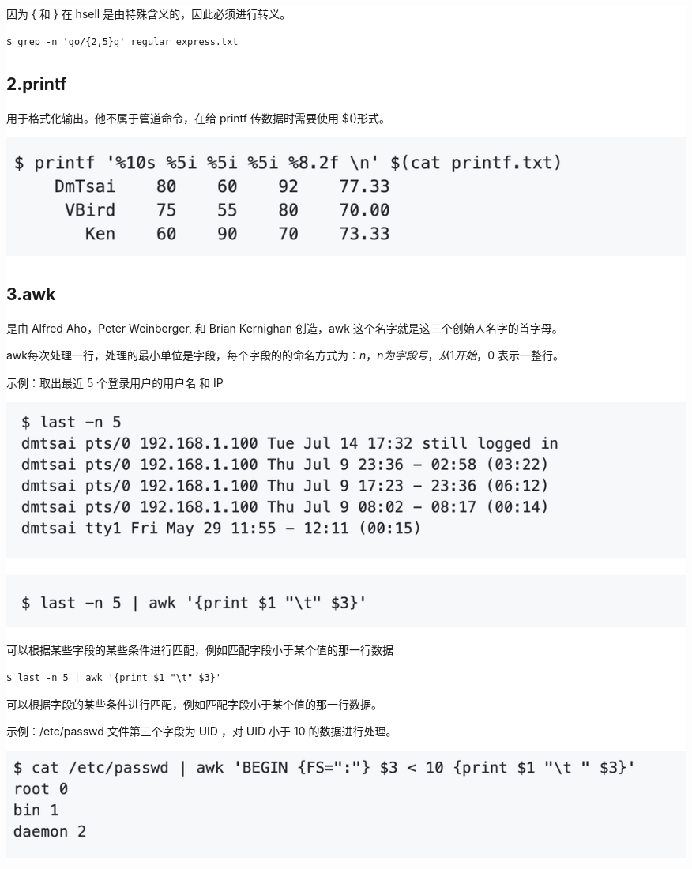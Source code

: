 因为 { 和 } 在 hsell 是由特殊含义的，因此必须进行转义。
```html
$ grep -n 'go/{2,5}g' regular_express.txt
```

## 2.printf<span id = "9.2"></span>
用于格式化输出。他不属于管道命令，在给 printf 传数据时需要使用 $()形式。

![avator](pic/Snipaste_2019-09-29_13-32-22.png)


## 3.awk<span id = "9.3"></span>

是由 Alfred Aho，Peter Weinberger, 和 Brian Kernighan 创造，awk 这个名字就是这三个创始人名字的首字母。

awk每次处理一行，处理的最小单位是字段，每个字段的的命名方式为：$n，n为字段号，从 1 开始，$0 表示一整行。

示例：取出最近 5 个登录用户的用户名 和 IP

![avator](pic/Snipaste_2019-09-29_13-35-50.png)

可以根据某些字段的某些条件进行匹配，例如匹配字段小于某个值的那一行数据

```html
$ last -n 5 | awk '{print $1 "\t" $3}'
```
可以根据字段的某些条件进行匹配，例如匹配字段小于某个值的那一行数据。

示例：/etc/passwd 文件第三个字段为 UID ，对 UID 小于 10 的数据进行处理。

![avator](pic/Snipaste_2019-09-29_13-38-31.png)
